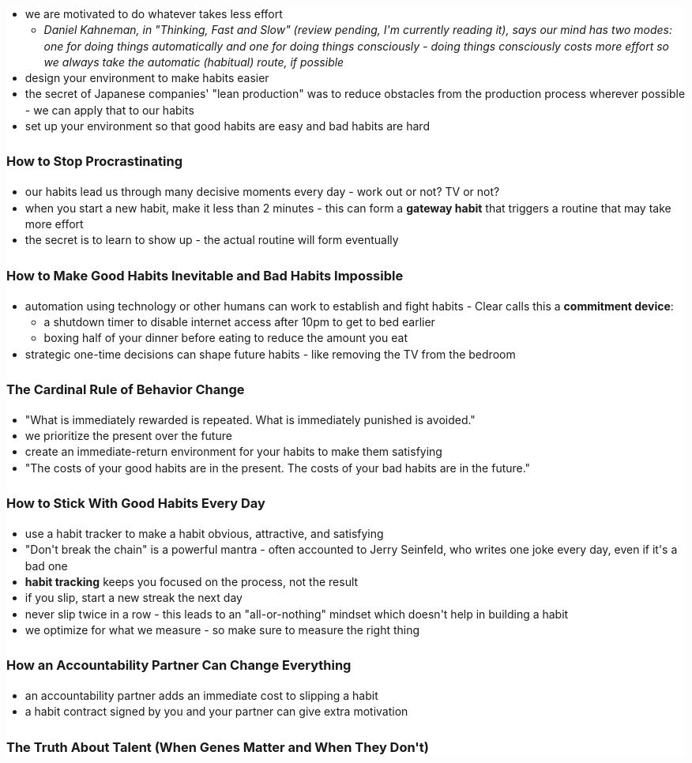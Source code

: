 * we are motivated to do whatever takes less effort 
  * *Daniel Kahneman, in "Thinking, Fast and Slow" (review pending, I'm currently reading it), says our mind has two modes: one for doing things automatically and one for doing things consciously - doing things consciously costs more effort so we always take the automatic (habitual) route, if possible* 
* design your environment to make habits easier
* the secret of Japanese companies' "lean production" was to reduce obstacles from the production process wherever possible - we can apply that to our habits
* set up your environment so that good habits are easy and bad habits are hard

### How to Stop Procrastinating

* our habits lead us through many decisive moments every day - work out or not? TV or not?
* when you start a new habit, make it less than 2 minutes - this can form a **gateway habit** that triggers a routine that may take more effort
* the secret is to learn to show up - the actual routine will form eventually

### How to Make Good Habits Inevitable and Bad Habits Impossible

* automation using technology or other humans can work to establish and fight habits - Clear calls this a **commitment device**: 
  * a shutdown timer to disable internet access after 10pm to get to bed earlier
  * boxing half of your dinner before eating to reduce the amount you eat  
* strategic one-time decisions can shape future habits - like removing the TV from the bedroom 

### The Cardinal Rule of Behavior Change

* "What is immediately rewarded is repeated. What is immediately punished is avoided."
* we prioritize the present over the future
* create an immediate-return environment for your habits to make them satisfying
* "The costs of your good habits are in the present. The costs of your bad habits are in the future."

### How to Stick With Good Habits Every Day

* use a habit tracker to make a habit obvious, attractive, and satisfying
* "Don't break the chain" is a powerful mantra - often accounted to Jerry Seinfeld, who writes one joke every day, even if it's a bad one
* **habit tracking** keeps you focused on the process, not the result
* if you slip, start a new streak the next day
* never slip twice in a row - this leads to an "all-or-nothing" mindset which doesn't help in building a habit
* we optimize for what we measure - so make sure to measure the right thing

### How an Accountability Partner Can Change Everything

* an accountability partner adds an immediate cost to slipping a habit
* a habit contract signed by you and your partner can give extra motivation

### The Truth About Talent (When Genes Matter and When They Don't)
